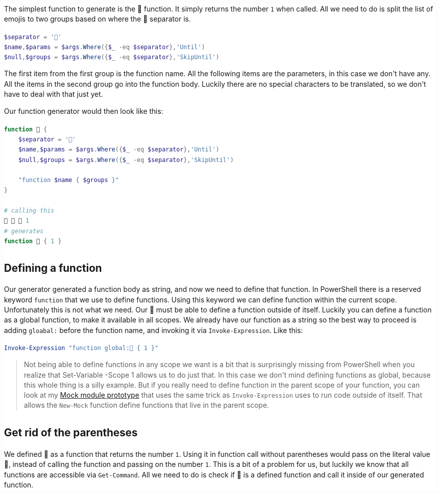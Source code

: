 The simplest function to generate is the 🍺 function. It simply returns the number `1` when called. All we need to do is split the list of emojis to two groups based on where the 💩 separator is.

```powershell
$separator = '💩'
$name,$params = $args.Where({$_ -eq $separator},'Until')
$null,$groups = $args.Where({$_ -eq $separator},'SkipUntil')
```

The first item from the first group is the function name. All the following items are the parameters, in this case we don't have any. All the items in the second group go into the function body. Luckily there are no special characters to be translated, so we don't have to deal with that just yet.

Our function generator would then look like this:

```powershell
function 🐙 {
    $separator = '💩'
    $name,$params = $args.Where({$_ -eq $separator},'Until')
    $null,$groups = $args.Where({$_ -eq $separator},'SkipUntil')

    "function $name { $groups }"
}

# calling this
🐙 🍺 💩 1
# generates
function 🍺 { 1 }
```

## Defining a function

Our generator generated a function body as string, and now we need to define that function. In PowerShell there is a reserved keyword `function` that we use to define functions. Using this keyword we can define function within the current scope. Unfortunately this is not what we need. Our 🐙 must be able to define a function outside of itself. Luckily you can define a function as a global function, to make it available in all scopes. We already have our function as a string so the best way to proceed is adding `gloabal:` before the function name, and invoking it via `Invoke-Expression`. Like this:

```powershell
Invoke-Expression "function global:🍺 { 1 }"
```

> Not being able to define functions in any scope we want is a bit that is surprisingly missing from PowerShell when you realize that Set-Variable -Scope 1 allows us to do just that. In this case we don't mind defining functions as global, because this whole thing is a silly example. But if you really need to define function in the parent scope of your function, you can look at my [Mock module prototype](https://github.com/nohwnd/Mock) that uses the same trick as `Invoke-Expression` uses to run code outside of itself. That allows the `New-Mock` function define functions that live in the parent scope.

## Get rid of the parentheses

We defined 🍺 as a function that returns the number `1`. Using it in function call without parentheses would pass on the literal value 🍺, instead of calling the function and passing on the number `1`. This is a bit of a problem for us, but luckily we know that all functions are accessible via `Get-Command`. All we need to do is check if 🍺 is a defined function and call it inside of our generated function.
